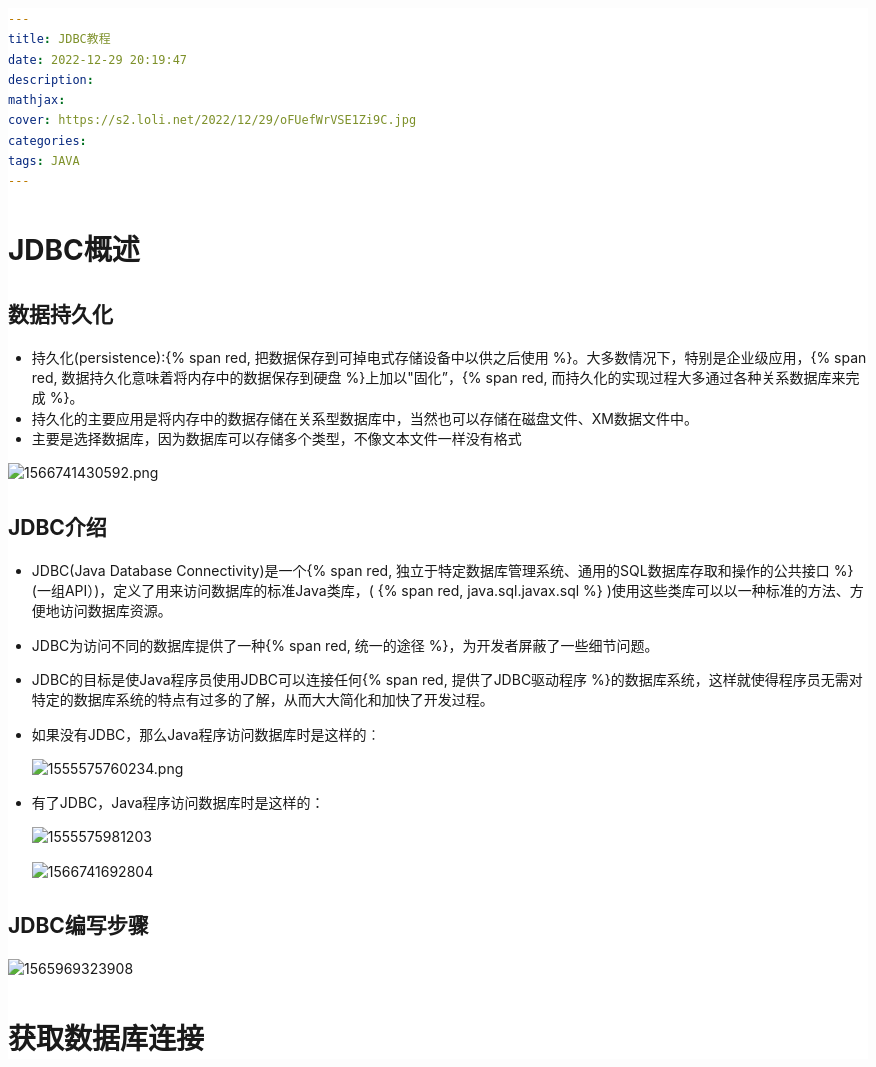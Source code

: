 ```yaml
---
title: JDBC教程
date: 2022-12-29 20:19:47
description:
mathjax:
cover: https://s2.loli.net/2022/12/29/oFUefWrVSE1Zi9C.jpg
categories:
tags: JAVA
---
```


# JDBC概述

## 数据持久化

- 持久化(persistence):{% span red, 把数据保存到可掉电式存储设备中以供之后使用 %}。大多数情况下，特别是企业级应用，{% span red, 数据持久化意味着将内存中的数据保存到硬盘 %}上加以"固化”，{% span red, 而持久化的实现过程大多通过各种关系数据库来完成 %}。
- 持久化的主要应用是将内存中的数据存储在关系型数据库中，当然也可以存储在磁盘文件、XM数据文件中。
- 主要是选择数据库，因为数据库可以存储多个类型，不像文本文件一样没有格式

![1566741430592.png](https://s2.loli.net/2023/01/07/uCpq7L6jHf9SBNo.png)



## JDBC介绍

- JDBC(Java Database Connectivity)是一个{% span red, 独立于特定数据库管理系统、通用的SQL数据库存取和操作的公共接口 %}(一组API）)，定义了用来访问数据库的标准Java类库，( {% span red, java.sql.javax.sql %} )使用这些类库可以以一种标准的方法、方便地访问数据库资源。

- JDBC为访问不同的数据库提供了一种{% span red, 统一的途径 %}，为开发者屏蔽了一些细节问题。

- JDBC的目标是使Java程序员使用JDBC可以连接任何{% span red, 提供了JDBC驱动程序 %}的数据库系统，这样就使得程序员无需对特定的数据库系统的特点有过多的了解，从而大大简化和加快了开发过程。

- 如果没有JDBC，那么Java程序访问数据库时是这样的︰

  ![1555575760234.png](https://s2.loli.net/2023/01/07/gI63vGJSpPkOQn8.png)

- 有了JDBC，Java程序访问数据库时是这样的：

  ![1555575981203](https://s2.loli.net/2023/01/07/EvqUQZXWR3n5KbB.png)

  ![1566741692804](https://s2.loli.net/2023/01/07/ufZ9IzTpdViG1Kt.png)

## JDBC编写步骤

![1565969323908](https://s2.loli.net/2023/01/07/OwYZJSlF8xqosmD.png)



# 获取数据库连接
